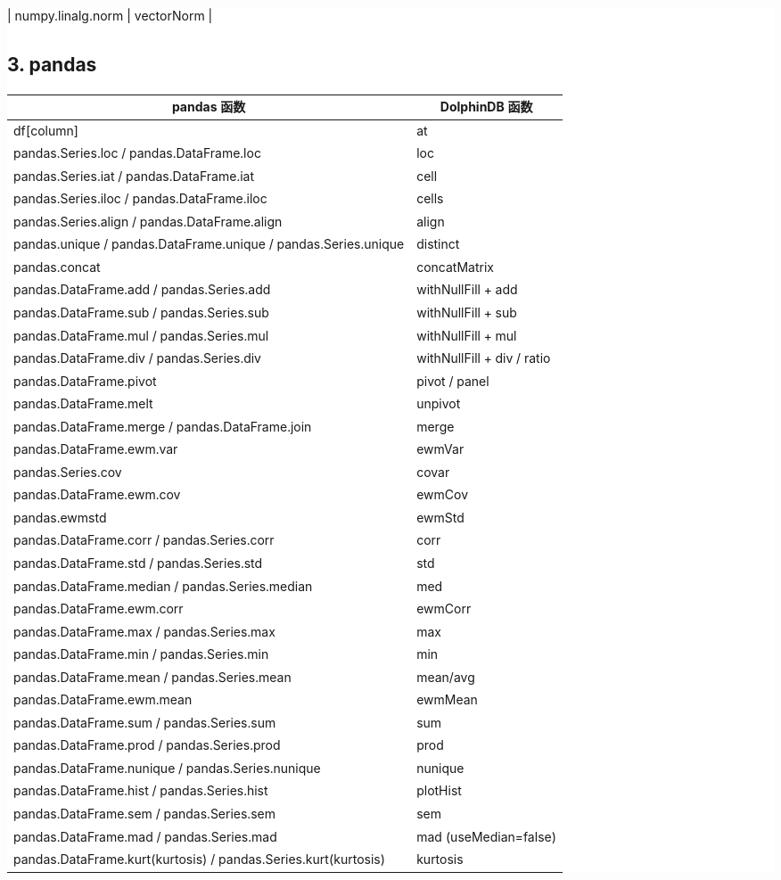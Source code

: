 | numpy.linalg.norm | vectorNorm |

## 3. pandas

| pandas 函数 | DolphinDB 函数 |
| --- | --- |
| df[column] | at |
| pandas.Series.loc / pandas.DataFrame.loc | loc |
| pandas.Series.iat / pandas.DataFrame.iat | cell |
| pandas.Series.iloc / pandas.DataFrame.iloc | cells |
| pandas.Series.align / pandas.DataFrame.align | align |
| pandas.unique / pandas.DataFrame.unique / pandas.Series.unique | distinct |
| pandas.concat | concatMatrix |
| pandas.DataFrame.add / pandas.Series.add | withNullFill + add |
| pandas.DataFrame.sub / pandas.Series.sub | withNullFill + sub |
| pandas.DataFrame.mul / pandas.Series.mul | withNullFill + mul |
| pandas.DataFrame.div / pandas.Series.div | withNullFill + div / ratio |
| pandas.DataFrame.pivot | pivot / panel |
| pandas.DataFrame.melt | unpivot |
| pandas.DataFrame.merge / pandas.DataFrame.join | merge |
| pandas.DataFrame.ewm.var | ewmVar |
| pandas.Series.cov | covar |
| pandas.DataFrame.ewm.cov | ewmCov |
| pandas.ewmstd | ewmStd |
| pandas.DataFrame.corr / pandas.Series.corr | corr |
| pandas.DataFrame.std / pandas.Series.std | std |
| pandas.DataFrame.median / pandas.Series.median | med |
| pandas.DataFrame.ewm.corr | ewmCorr |
| pandas.DataFrame.max / pandas.Series.max | max |
| pandas.DataFrame.min / pandas.Series.min | min |
| pandas.DataFrame.mean / pandas.Series.mean | mean/avg |
| pandas.DataFrame.ewm.mean | ewmMean |
| pandas.DataFrame.sum / pandas.Series.sum | sum |
| pandas.DataFrame.prod / pandas.Series.prod | prod |
| pandas.DataFrame.nunique / pandas.Series.nunique | nunique |
| pandas.DataFrame.hist / pandas.Series.hist | plotHist |
| pandas.DataFrame.sem / pandas.Series.sem | sem |
| pandas.DataFrame.mad / pandas.Series.mad | mad (useMedian=false) |
| pandas.DataFrame.kurt(kurtosis) / pandas.Series.kurt(kurtosis) | kurtosis |
